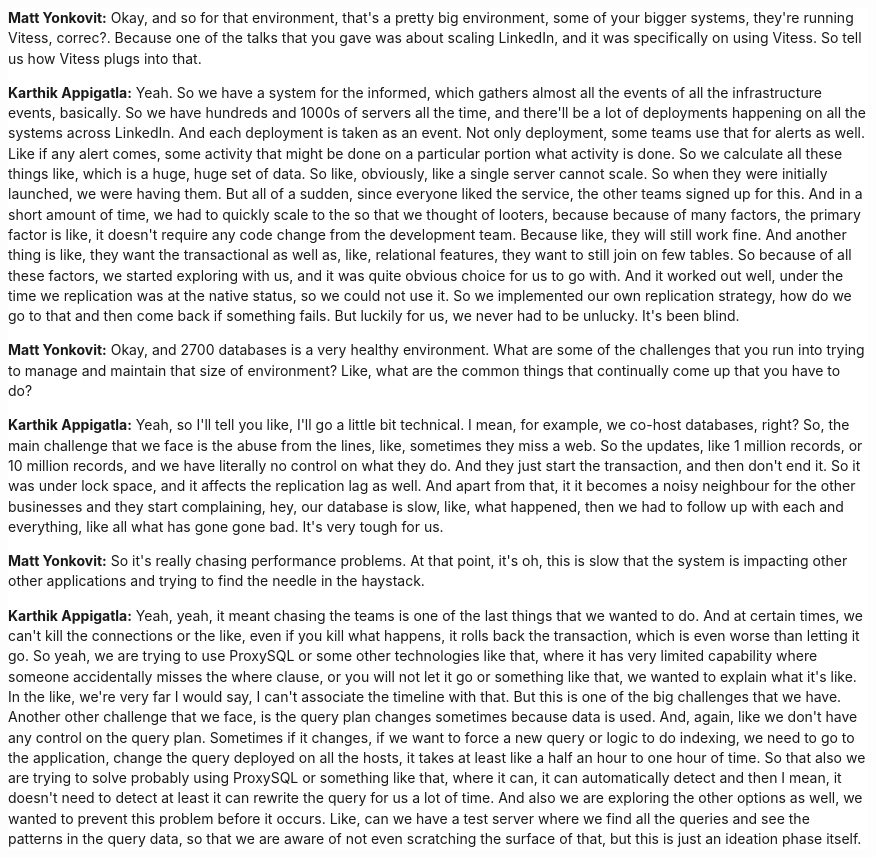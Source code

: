 **Matt Yonkovit:** 
Okay, and so for that environment, that's a pretty big environment, some of your bigger systems, they're running Vitess, correc?. Because one of the talks that you gave was about scaling LinkedIn, and it was specifically on using Vitess. So tell us how Vitess plugs into that. 

**Karthik Appigatla:**
Yeah. So we have a system for the informed, which gathers almost all the events of all the infrastructure events, basically. So we have hundreds and 1000s of servers all the time, and there'll be a lot of deployments happening on all the systems across LinkedIn. And each deployment is taken as an event. Not only deployment, some teams use that for alerts as well. Like if any alert comes, some activity that might be done on a particular portion what activity is done. So we calculate all these things like, which is a huge, huge set of data. So like, obviously, like a single server cannot scale. So when they were initially launched, we were having them.
But all of a sudden, since everyone liked the service, the other teams signed up for this. And in a short amount of time, we had to quickly scale to the so that we thought of looters, because because of many factors, the primary factor is like, it doesn't require any code change from the development team. Because like, they will still work fine. And another thing is like, they want the transactional as well as, like, relational features, they want to still join on few tables. So because of all these factors, we started exploring with us, and it was quite obvious choice for us to go with. And it worked out well, under the time we replication was at the native status, so we could not use it. So we implemented our own  replication strategy, how do we go to that and then come back if something fails. But luckily for us, we never had to be unlucky. It's been blind.

**Matt Yonkovit:** 
Okay, and 2700 databases is a very healthy environment. What are some of the challenges that you run into trying to manage and maintain that size of environment? Like, what are the common things that continually come up that you have to do? 

**Karthik Appigatla:**
Yeah, so I'll tell you like, I'll go a little bit technical. I mean, for example, we co-host databases, right? So, the main challenge that we face is the abuse from the lines, like, sometimes they miss a web. So the updates, like 1 million records, or 10 million records, and we have literally no control on what they do. And they just start the transaction, and then don't end it. So it was under lock space, and it affects the replication lag as well. And apart from that, it it becomes a noisy neighbour for the other businesses and they start complaining, hey, our database is slow, like, what happened, then we had to follow up with each and everything, like all what has gone gone bad. It's very tough for us. 

**Matt Yonkovit:** 
So it's really chasing performance problems. At that point, it's oh, this is slow that the system is impacting other other applications and trying to find the needle in the haystack. 

**Karthik Appigatla:**
Yeah, yeah, it meant chasing the teams is one of the last things that we wanted to do. And at certain times, we can't kill the connections or the like, even if you kill what happens, it rolls back the transaction, which is even worse than letting it go. So yeah, we are trying to use ProxySQL or some other technologies like that, where it has very limited capability where someone accidentally misses the where clause, or you will not let it go or something like that, we wanted to explain what it's like. In the like, we're very far I would say, I can't associate the timeline with that. But this is one of the big challenges that we have. Another other challenge that we face, is the query plan changes sometimes because data is used. And, again, like we don't have any control on the query plan. Sometimes if it changes, if we want to force a new query or logic to do indexing, we need to go to the application, change the query deployed on all the hosts, it takes at least like a half an hour to one hour of time. So that also we are trying to solve probably using ProxySQL or something like that, where it can, it can automatically detect and then I mean, it doesn't need to detect at least it can rewrite the query for us a lot of time. And also we are exploring the other options as well, we wanted to prevent this problem before it occurs. Like, can we have a test server where we find all the queries and see the patterns in the query data, so that we are aware of not even scratching the surface of that, but this is just an ideation phase itself. 
